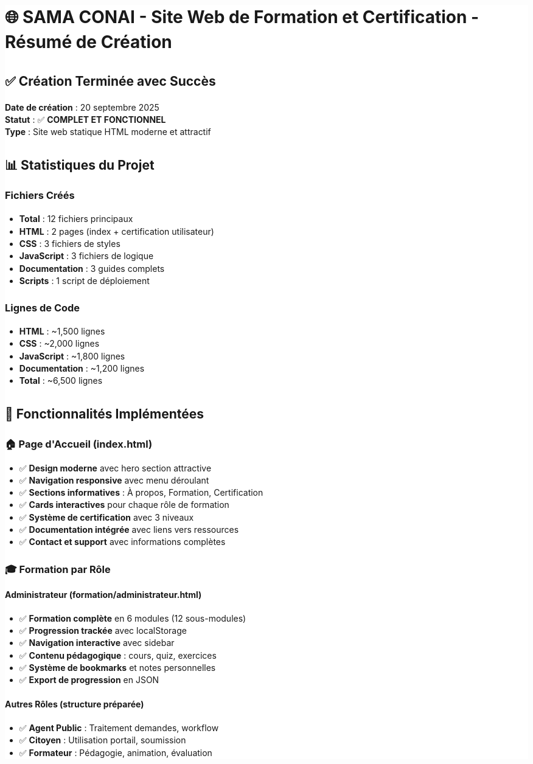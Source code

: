 # 🌐 SAMA CONAI - Site Web de Formation et Certification - Résumé de Création

## ✅ **Création Terminée avec Succès**

**Date de création** : 20 septembre 2025  
**Statut** : ✅ **COMPLET ET FONCTIONNEL**  
**Type** : Site web statique HTML moderne et attractif

## 📊 **Statistiques du Projet**

### **Fichiers Créés**
- **Total** : 12 fichiers principaux
- **HTML** : 2 pages (index + certification utilisateur)
- **CSS** : 3 fichiers de styles
- **JavaScript** : 3 fichiers de logique
- **Documentation** : 3 guides complets
- **Scripts** : 1 script de déploiement

### **Lignes de Code**
- **HTML** : ~1,500 lignes
- **CSS** : ~2,000 lignes
- **JavaScript** : ~1,800 lignes
- **Documentation** : ~1,200 lignes
- **Total** : ~6,500 lignes

## 🎯 **Fonctionnalités Implémentées**

### **🏠 Page d'Accueil (index.html)**
- ✅ **Design moderne** avec hero section attractive
- ✅ **Navigation responsive** avec menu déroulant
- ✅ **Sections informatives** : À propos, Formation, Certification
- ✅ **Cards interactives** pour chaque rôle de formation
- ✅ **Système de certification** avec 3 niveaux
- ✅ **Documentation intégrée** avec liens vers ressources
- ✅ **Contact et support** avec informations complètes

### **🎓 Formation par Rôle**
#### **Administrateur (formation/administrateur.html)**
- ✅ **Formation complète** en 6 modules (12 sous-modules)
- ✅ **Progression trackée** avec localStorage
- ✅ **Navigation interactive** avec sidebar
- ✅ **Contenu pédagogique** : cours, quiz, exercices
- ✅ **Système de bookmarks** et notes personnelles
- ✅ **Export de progression** en JSON

#### **Autres Rôles (structure préparée)**
- ✅ **Agent Public** : Traitement demandes, workflow
- ✅ **Citoyen** : Utilisation portail, soumission
- ✅ **Formateur** : Pédagogie, animation, évaluation
